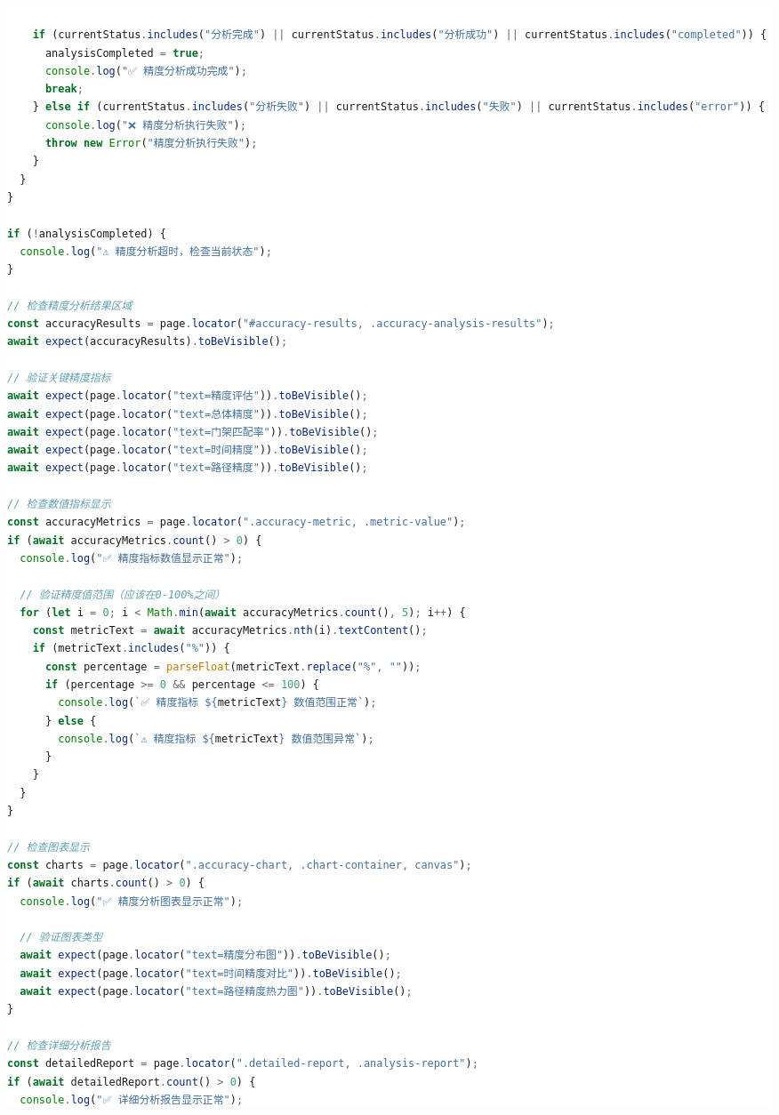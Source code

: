   ```javascript
      
      if (currentStatus.includes("分析完成") || currentStatus.includes("分析成功") || currentStatus.includes("completed")) {
        analysisCompleted = true;
        console.log("✅ 精度分析成功完成");
        break;
      } else if (currentStatus.includes("分析失败") || currentStatus.includes("失败") || currentStatus.includes("error")) {
        console.log("❌ 精度分析执行失败");
        throw new Error("精度分析执行失败");
      }
    }
  }
  
  if (!analysisCompleted) {
    console.log("⚠️ 精度分析超时，检查当前状态");
  }
  
  // 检查精度分析结果区域
  const accuracyResults = page.locator("#accuracy-results, .accuracy-analysis-results");
  await expect(accuracyResults).toBeVisible();
  
  // 验证关键精度指标
  await expect(page.locator("text=精度评估")).toBeVisible();
  await expect(page.locator("text=总体精度")).toBeVisible();
  await expect(page.locator("text=门架匹配率")).toBeVisible();
  await expect(page.locator("text=时间精度")).toBeVisible();
  await expect(page.locator("text=路径精度")).toBeVisible();
  
  // 检查数值指标显示
  const accuracyMetrics = page.locator(".accuracy-metric, .metric-value");
  if (await accuracyMetrics.count() > 0) {
    console.log("✅ 精度指标数值显示正常");
    
    // 验证精度值范围（应该在0-100%之间）
    for (let i = 0; i < Math.min(await accuracyMetrics.count(), 5); i++) {
      const metricText = await accuracyMetrics.nth(i).textContent();
      if (metricText.includes("%")) {
        const percentage = parseFloat(metricText.replace("%", ""));
        if (percentage >= 0 && percentage <= 100) {
          console.log(`✅ 精度指标 ${metricText} 数值范围正常`);
        } else {
          console.log(`⚠️ 精度指标 ${metricText} 数值范围异常`);
        }
      }
    }
  }
  
  // 检查图表显示
  const charts = page.locator(".accuracy-chart, .chart-container, canvas");
  if (await charts.count() > 0) {
    console.log("✅ 精度分析图表显示正常");
    
    // 验证图表类型
    await expect(page.locator("text=精度分布图")).toBeVisible();
    await expect(page.locator("text=时间精度对比")).toBeVisible();
    await expect(page.locator("text=路径精度热力图")).toBeVisible();
  }
  
  // 检查详细分析报告
  const detailedReport = page.locator(".detailed-report, .analysis-report");
  if (await detailedReport.count() > 0) {
    console.log("✅ 详细分析报告显示正常");
  ```